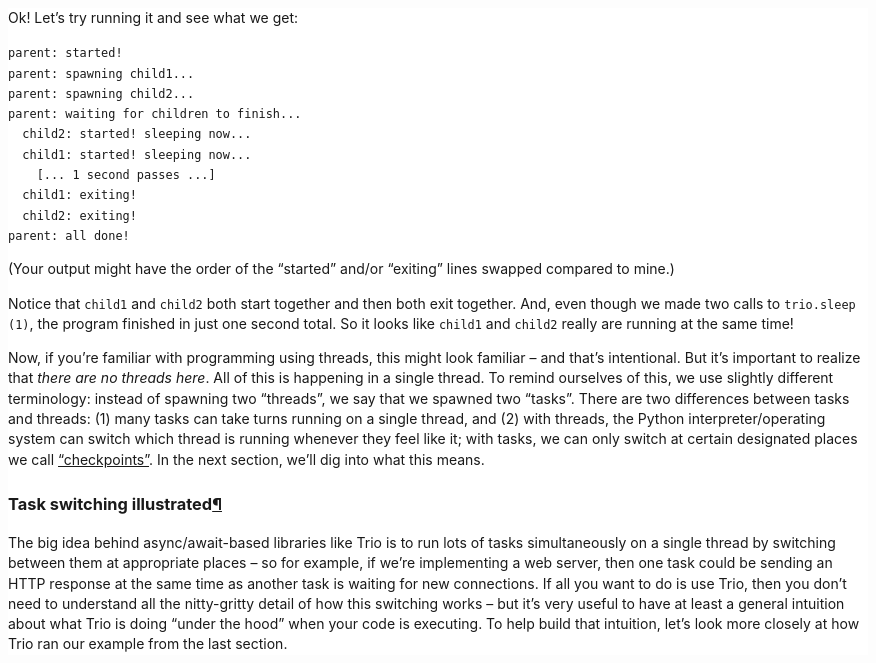 Ok! Let’s try running it and see what we get:

```
parent: started!
parent: spawning child1...
parent: spawning child2...
parent: waiting for children to finish...
  child2: started! sleeping now...
  child1: started! sleeping now...
    [... 1 second passes ...]
  child1: exiting!
  child2: exiting!
parent: all done!

```

(Your output might have the order of the “started” and/or “exiting” lines swapped compared to mine.)

Notice that `child1` and `child2` both start together and then both exit together. And, even though we made two calls
to `trio.sleep(1)`, the program finished in just one second total. So it looks like `child1` and `child2` really are
running at the same time!

Now, if you’re familiar with programming using threads, this might look familiar – and that’s intentional. But it’s
important to realize that _there are no threads here_. All of this is happening in a single thread. To remind ourselves
of this, we use slightly different terminology: instead of spawning two “threads”, we say that we spawned two “tasks”.
There are two differences between tasks and threads: (1) many tasks can take turns running on a single thread, and (2)
with threads, the Python interpreter/operating system can switch which thread is running whenever they feel like it;
with tasks, we can only switch at certain designated places we
call [“checkpoints”](https://trio.readthedocs.io/en/stable/reference-core.html#checkpoints). In the next section, we’ll
dig into what this means.

### Task switching illustrated[¶](https://trio.readthedocs.io/en/stable/tutorial.html#task-switching-illustrated "Permalink to this heading")

The big idea behind async/await-based libraries like Trio is to run lots of tasks simultaneously on a single thread by
switching between them at appropriate places – so for example, if we’re implementing a web server, then one task could
be sending an HTTP response at the same time as another task is waiting for new connections. If all you want to do is
use Trio, then you don’t need to understand all the nitty-gritty detail of how this switching works – but it’s very
useful to have at least a general intuition about what Trio is doing “under the hood” when your code is executing. To
help build that intuition, let’s look more closely at how Trio ran our example from the last section.
